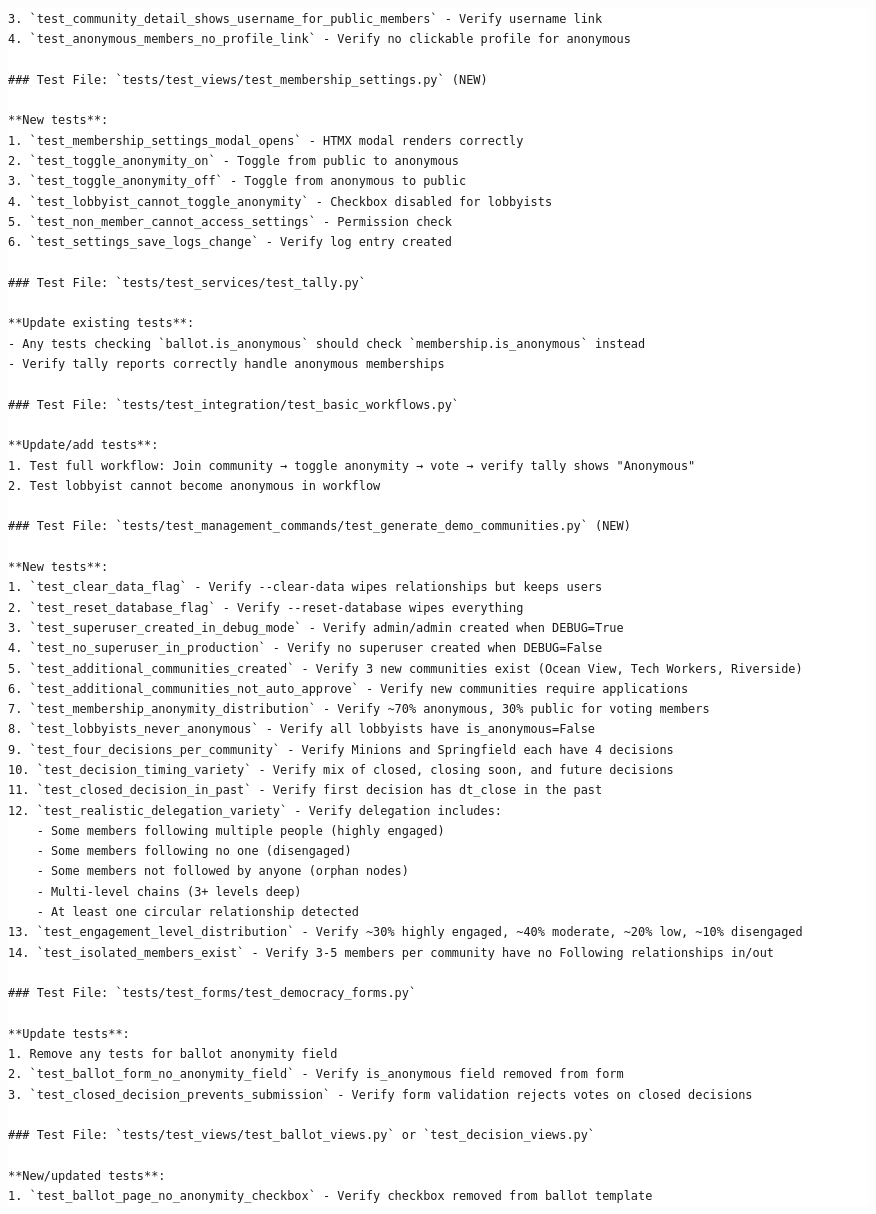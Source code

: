 ```
3. `test_community_detail_shows_username_for_public_members` - Verify username link
4. `test_anonymous_members_no_profile_link` - Verify no clickable profile for anonymous

### Test File: `tests/test_views/test_membership_settings.py` (NEW)

**New tests**:
1. `test_membership_settings_modal_opens` - HTMX modal renders correctly
2. `test_toggle_anonymity_on` - Toggle from public to anonymous
3. `test_toggle_anonymity_off` - Toggle from anonymous to public
4. `test_lobbyist_cannot_toggle_anonymity` - Checkbox disabled for lobbyists
5. `test_non_member_cannot_access_settings` - Permission check
6. `test_settings_save_logs_change` - Verify log entry created

### Test File: `tests/test_services/test_tally.py`

**Update existing tests**:
- Any tests checking `ballot.is_anonymous` should check `membership.is_anonymous` instead
- Verify tally reports correctly handle anonymous memberships

### Test File: `tests/test_integration/test_basic_workflows.py`

**Update/add tests**:
1. Test full workflow: Join community → toggle anonymity → vote → verify tally shows "Anonymous"
2. Test lobbyist cannot become anonymous in workflow

### Test File: `tests/test_management_commands/test_generate_demo_communities.py` (NEW)

**New tests**:
1. `test_clear_data_flag` - Verify --clear-data wipes relationships but keeps users
2. `test_reset_database_flag` - Verify --reset-database wipes everything
3. `test_superuser_created_in_debug_mode` - Verify admin/admin created when DEBUG=True
4. `test_no_superuser_in_production` - Verify no superuser created when DEBUG=False
5. `test_additional_communities_created` - Verify 3 new communities exist (Ocean View, Tech Workers, Riverside)
6. `test_additional_communities_not_auto_approve` - Verify new communities require applications
7. `test_membership_anonymity_distribution` - Verify ~70% anonymous, 30% public for voting members
8. `test_lobbyists_never_anonymous` - Verify all lobbyists have is_anonymous=False
9. `test_four_decisions_per_community` - Verify Minions and Springfield each have 4 decisions
10. `test_decision_timing_variety` - Verify mix of closed, closing soon, and future decisions
11. `test_closed_decision_in_past` - Verify first decision has dt_close in the past
12. `test_realistic_delegation_variety` - Verify delegation includes:
    - Some members following multiple people (highly engaged)
    - Some members following no one (disengaged)
    - Some members not followed by anyone (orphan nodes)
    - Multi-level chains (3+ levels deep)
    - At least one circular relationship detected
13. `test_engagement_level_distribution` - Verify ~30% highly engaged, ~40% moderate, ~20% low, ~10% disengaged
14. `test_isolated_members_exist` - Verify 3-5 members per community have no Following relationships in/out

### Test File: `tests/test_forms/test_democracy_forms.py`

**Update tests**:
1. Remove any tests for ballot anonymity field
2. `test_ballot_form_no_anonymity_field` - Verify is_anonymous field removed from form
3. `test_closed_decision_prevents_submission` - Verify form validation rejects votes on closed decisions

### Test File: `tests/test_views/test_ballot_views.py` or `test_decision_views.py`

**New/updated tests**:
1. `test_ballot_page_no_anonymity_checkbox` - Verify checkbox removed from ballot template
```